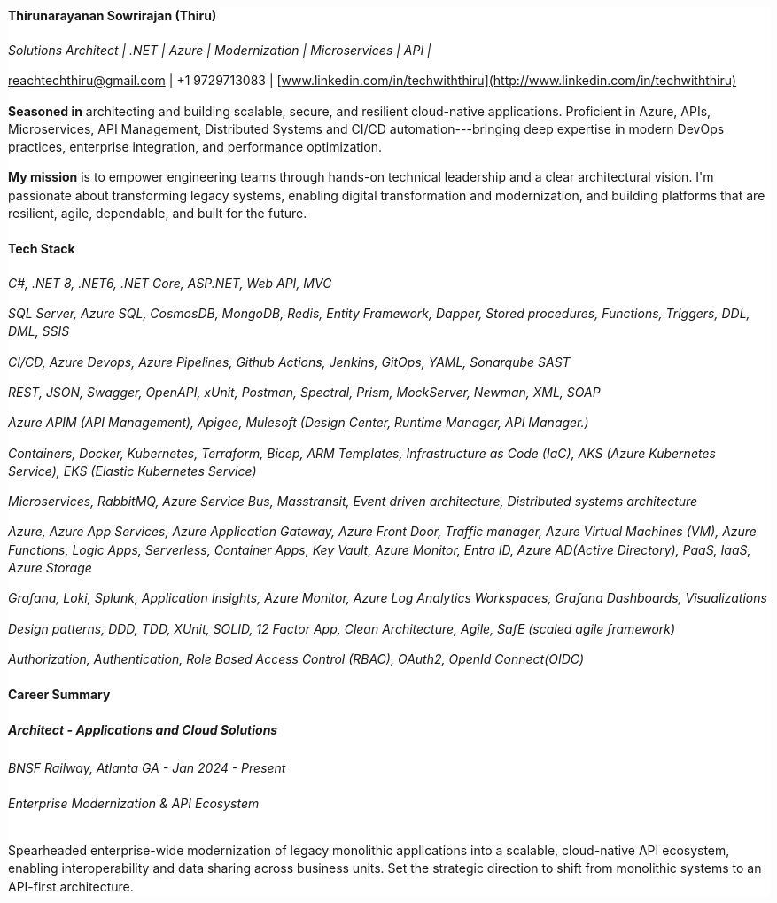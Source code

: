 #### Thirunarayanan Sowrirajan (Thiru)

_Solutions Architect \| .NET \| Azure \| Modernization \| Microservices \| API \|_

[reachtechthiru@gmail.com](mailto:reachtechthiru@gmail.com) \| +1 9729713083 \| [www.linkedin.com/in/techwiththiru](http://www.linkedin.com/in/techwiththiru)

**Seasoned in** architecting and building scalable, secure, and
resilient cloud-native applications. Proficient in Azure, APIs,
Microservices, API Management, Distributed Systems and CI/CD
automation---bringing deep expertise in modern DevOps practices,
enterprise integration, and performance optimization.

**My mission** is to empower engineering teams through hands-on
technical leadership and a clear architectural vision. I'm passionate
about transforming legacy systems, enabling digital transformation and
modernization, and building platforms that are resilient, agile,
dependable, and built for the future.

#### Tech Stack

*C#, .NET 8, .NET6, .NET Core, ASP.NET, Web API, MVC*

*SQL Server, Azure SQL, CosmosDB, MongoDB, Redis, Entity Framework, Dapper, Stored procedures, Functions, Triggers, DDL, DML, SSIS*

*CI/CD, Azure Devops, Azure Pipelines, Github Actions, Jenkins, GitOps, YAML, Sonarqube SAST*

*REST, JSON, Swagger, OpenAPI, xUnit, Postman, Spectral, Prism, MockServer, Newman, XML, SOAP*

*Azure APIM (API Management), Apigee, Mulesoft (Design Center, Runtime Manager, API Manager.)*

*Containers, Docker, Kubernetes, Terraform, Bicep, ARM Templates, Infrastructure as Code (IaC), AKS (Azure Kubernetes Service), EKS (Elastic Kubernetes Service)*

*Microservices, RabbitMQ, Azure Service Bus, Masstransit, Event driven architecture, Distributed systems architecture*

*Azure, Azure App Services, Azure Application Gateway, Azure Front Door, Traffic manager, Azure Virtual Machines (VM), Azure Functions, Logic Apps, Serverless, Container Apps, Key Vault, Azure Monitor, Entra ID, Azure AD(Active Directory), PaaS, IaaS, Azure Storage*

*Grafana, Loki, Splunk, Application Insights, Azure Monitor, Azure Log Analytics Workspaces, Grafana Dashboards, Visualizations*

*Design patterns, DDD, TDD, XUnit, SOLID, 12 Factor App, Clean
Architecture, Agile, SafE (scaled agile framework)*

*Authorization, Authentication, Role Based Access Control (RBAC), OAuth2, OpenId Connect(OIDC)*

#### Career Summary

##### Architect - Applications and Cloud Solutions

*BNSF Railway, Atlanta GA - Jan 2024 - Present*

###### Enterprise Modernization & API Ecosystem

Spearheaded enterprise-wide modernization of legacy monolithic
applications into a scalable, cloud-native API ecosystem, enabling interoperability and data sharing across business units. Set the strategic direction to shift from monolithic systems to an API-first architecture.
